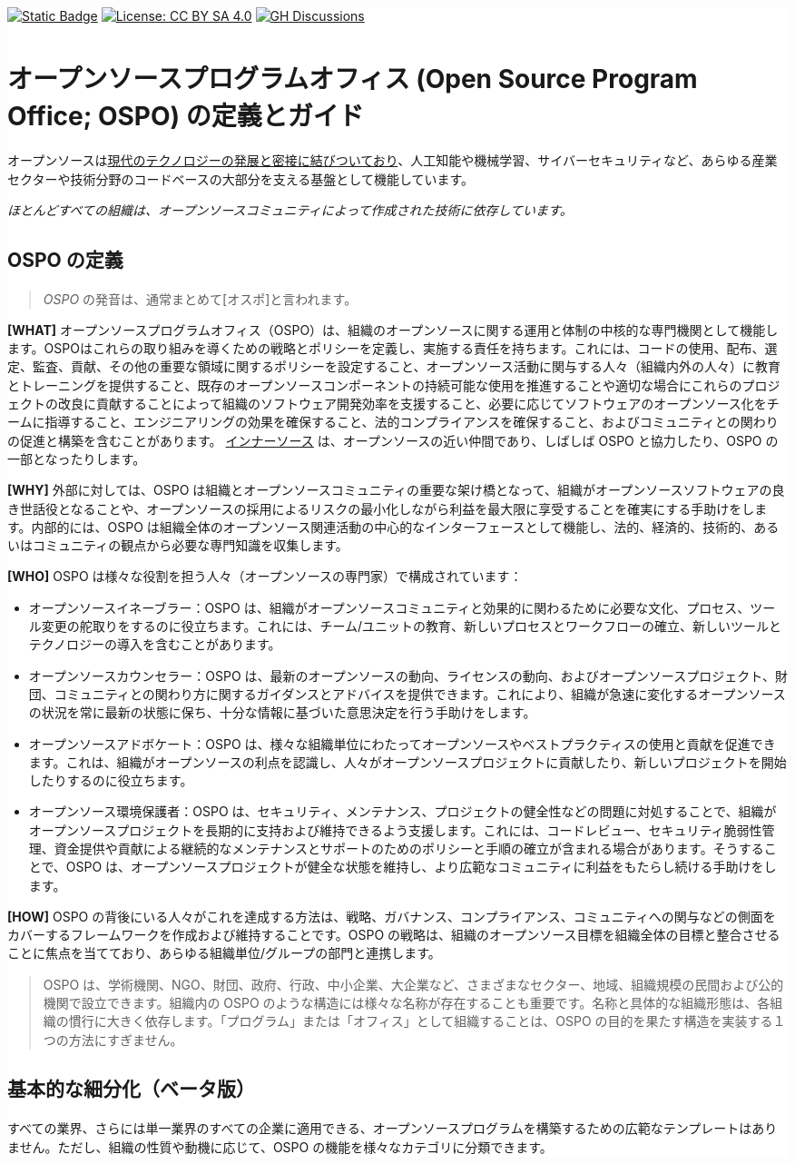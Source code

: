 [![Static Badge](https://img.shields.io/badge/Interactive-OSPO_Definition-pink)](https://ospoglossary.todogroup.org/ospo-definition/)
[![License: CC BY SA 4.0](https://img.shields.io/badge/License-CC_BY_SA_4.0-lightgrey.svg)](https://creativecommons.org/licenses/by-sa/4.0/)
[![GH Discussions](https://img.shields.io/badge/OSPO-Discussions-green)](https://github.com/todogroup/ospology/discussions)

# オープンソースプログラムオフィス (Open Source Program Office; OSPO) の定義とガイド

オープンソースは[現代のテクノロジーの発展と密接に結びついており](https://openforumeurope.org/open-source-impact-study/)、人工知能や機械学習、サイバーセキュリティなど、あらゆる産業セクターや技術分野のコードベースの大部分を支える基盤として機能しています。

*ほとんどすべての組織は、オープンソースコミュニティによって作成された技術に依存しています。*

## OSPO の定義
> *OSPO* の発音は、通常まとめて[オスポ]と言われます。

**[WHAT]** オープンソースプログラムオフィス（OSPO）は、組織のオープンソースに関する運用と体制の中核的な専門機関として機能します。OSPOはこれらの取り組みを導くための戦略とポリシーを定義し、実施する責任を持ちます。これには、コードの使用、配布、選定、監査、貢献、その他の重要な領域に関するポリシーを設定すること、オープンソース活動に関与する人々（組織内外の人々）に教育とトレーニングを提供すること、既存のオープンソースコンポーネントの持続可能な使用を推進することや適切な場合にこれらのプロジェクトの改良に貢献することによって組織のソフトウェア開発効率を支援すること、必要に応じてソフトウェアのオープンソース化をチームに指導すること、エンジニアリングの効果を確保すること、法的コンプライアンスを確保すること、およびコミュニティとの関わりの促進と構築を含むことがあります。
[インナーソース](https://innersourcecommons.org/) は、オープンソースの近い仲間であり、しばしば OSPO と協力したり、OSPO の一部となったりします。

**[WHY]** 外部に対しては、OSPO は組織とオープンソースコミュニティの重要な架け橋となって、組織がオープンソースソフトウェアの良き世話役となることや、オープンソースの採用によるリスクの最小化しながら利益を最大限に享受することを確実にする手助けをします。内部的には、OSPO は組織全体のオープンソース関連活動の中心的なインターフェースとして機能し、法的、経済的、技術的、あるいはコミュニティの観点から必要な専門知識を収集します。

**[WHO]** OSPO は様々な役割を担う人々（オープンソースの専門家）で構成されています：

* オープンソースイネーブラー：OSPO は、組織がオープンソースコミュニティと効果的に関わるために必要な文化、プロセス、ツール変更の舵取りをするのに役立ちます。これには、チーム/ユニットの教育、新しいプロセスとワークフローの確立、新しいツールとテクノロジーの導入を含むことがあります。

* オープンソースカウンセラー：OSPO は、最新のオープンソースの動向、ライセンスの動向、およびオープンソースプロジェクト、財団、コミュニティとの関わり方に関するガイダンスとアドバイスを提供できます。これにより、組織が急速に変化するオープンソースの状況を常に最新の状態に保ち、十分な情報に基づいた意思決定を行う手助けをします。

* オープンソースアドボケート：OSPO は、様々な組織単位にわたってオープンソースやベストプラクティスの使用と貢献を促進できます。これは、組織がオープンソースの利点を認識し、人々がオープンソースプロジェクトに貢献したり、新しいプロジェクトを開始したりするのに役立ちます。

* オープンソース環境保護者：OSPO は、セキュリティ、メンテナンス、プロジェクトの健全性などの問題に対処することで、組織がオープンソースプロジェクトを長期的に支持および維持できるよう支援します。これには、コードレビュー、セキュリティ脆弱性管理、資金提供や貢献による継続的なメンテナンスとサポートのためのポリシーと手順の確立が含まれる場合があります。そうすることで、OSPO は、オープンソースプロジェクトが健全な状態を維持し、より広範なコミュニティに利益をもたらし続ける手助けをします。

**[HOW]** OSPO の背後にいる人々がこれを達成する方法は、戦略、ガバナンス、コンプライアンス、コミュニティへの関与などの側面をカバーするフレームワークを作成および維持することです。OSPO の戦略は、組織のオープンソース目標を組織全体の目標と整合させることに焦点を当てており、あらゆる組織単位/グループの部門と連携します。

> OSPO は、学術機関、NGO、財団、政府、行政、中小企業、大企業など、さまざまなセクター、地域、組織規模の民間および公的機関で設立できます。組織内の OSPO のような構造には様々な名称が存在することも重要です。名称と具体的な組織形態は、各組織の慣行に大きく依存します。「プログラム」または「オフィス」として組織することは、OSPO の目的を果たす構造を実装する１つの方法にすぎません。

## 基本的な細分化（ベータ版）

すべての業界、さらには単一業界のすべての企業に適用できる、オープンソースプログラムを構築するための広範なテンプレートはありません。ただし、組織の性質や動機に応じて、OSPO の機能を様々なカテゴリに分類できます。
